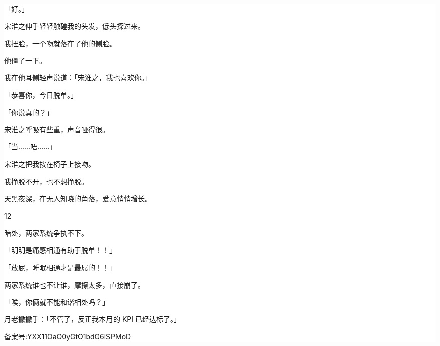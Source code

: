 「好。」


宋淮之伸手轻轻触碰我的头发，低头探过来。


我扭脸，一个吻就落在了他的侧脸。


他僵了一下。


我在他耳侧轻声说道：「宋淮之，我也喜欢你。」


「恭喜你，今日脱单。」


「你说真的？」


宋淮之呼吸有些重，声音哑得很。


「当……唔……」


宋淮之把我按在椅子上接吻。


我挣脱不开，也不想挣脱。


天黑夜深，在无人知晓的角落，爱意悄悄增长。


12


暗处，两家系统争执不下。


「明明是痛感相通有助于脱单！！」


「放屁，睡眠相通才是最屌的！！」


两家系统谁也不让谁，摩擦太多，直接崩了。


「唉，你俩就不能和谐相处吗？」


月老撇撇手：「不管了，反正我本月的 KPI 已经达标了。」


备案号:YXX11OaO0yGtO1bdG6lSPMoD

